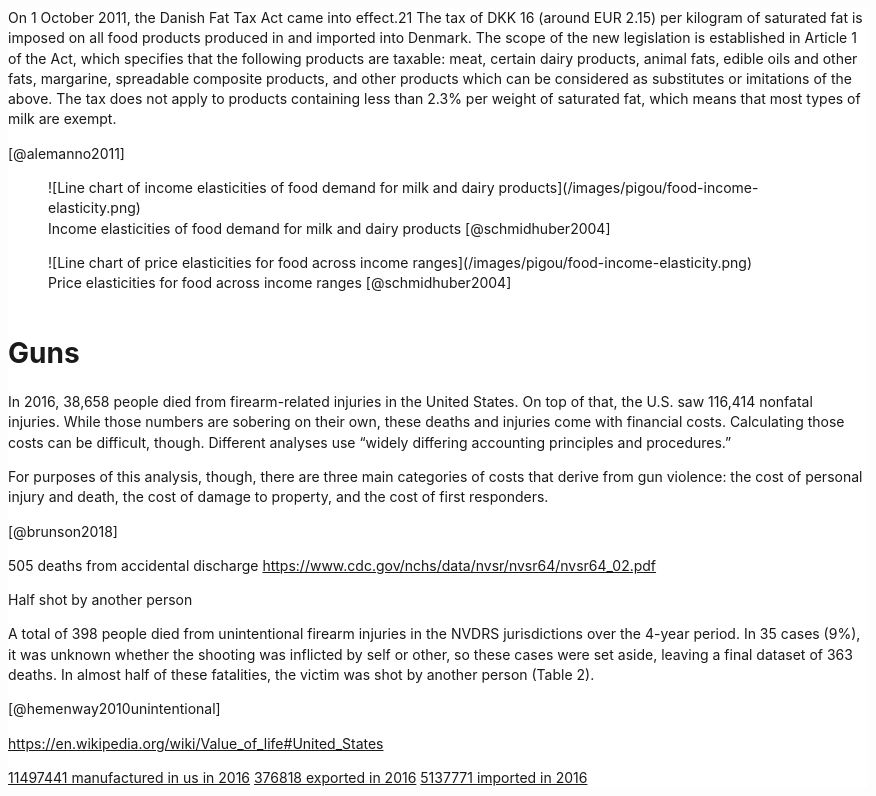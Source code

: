On 1 October 2011, the Danish Fat Tax Act came into effect.21 The tax of DKK 16 (around EUR 2.15) per kilogram of saturated fat is imposed on all food products produced in and imported into Denmark. The scope of the new legislation is established in Article 1 of the Act, which specifies that the following products are taxable: meat, certain dairy products, animal fats, edible oils and other fats, margarine, spreadable composite products, and other products which can be considered as substitutes or imitations of the above. The tax does not apply to products containing less than 2.3% per weight of saturated fat, which means that most types of milk are exempt.

[@alemanno2011]

<figure>
![Line chart of income elasticities of food demand for milk and dairy products](/images/pigou/food-income-elasticity.png)
<figcaption>
Income elasticities of food demand for milk and dairy products [@schmidhuber2004]
</figcaption>
</figure>

<figure>
![Line chart of price elasticities for food across income ranges](/images/pigou/food-income-elasticity.png)
<figcaption>
Price elasticities for food across income ranges [@schmidhuber2004]
</figcaption>
</figure>

# Guns

In 2016, 38,658 people died from firearm-related injuries in the United States. On top of that, the U.S. saw 116,414 nonfatal injuries. While those numbers are sobering on their own, these deaths and injuries come with financial costs. Calculating those costs can be difficult, though. Different analyses use “widely differing accounting principles and procedures.”

For purposes of this analysis, though, there are three main categories of costs that derive from gun violence: the cost of personal injury and death, the cost of damage to property, and the cost of first responders.

[@brunson2018]

505 deaths from accidental discharge
https://www.cdc.gov/nchs/data/nvsr/nvsr64/nvsr64_02.pdf

Half shot by another person

A total of 398 people died from unintentional firearm injuries in the NVDRS jurisdictions over the 4-year period. In 35 cases (9%), it was unknown whether the shooting was inflicted by self or other, so these cases were set aside, leaving a final dataset of 363 deaths. In almost half of these fatalities, the victim was shot by another person (Table 2).

[@hemenway2010unintentional]

https://en.wikipedia.org/wiki/Value_of_life#United_States

[11497441 manufactured in us in 2016](https://www.statista.com/statistics/215395/number-of-total-firearms-manufactured-in-the-us/)
[376818 exported in 2016](https://www.statista.com/statistics/215562/number-of-exported-firearms-manufactured-in-the-us/)
[5137771 imported in 2016](https://www.statista.com/statistics/215562/number-of-exported-firearms-manufactured-in-the-us/)
